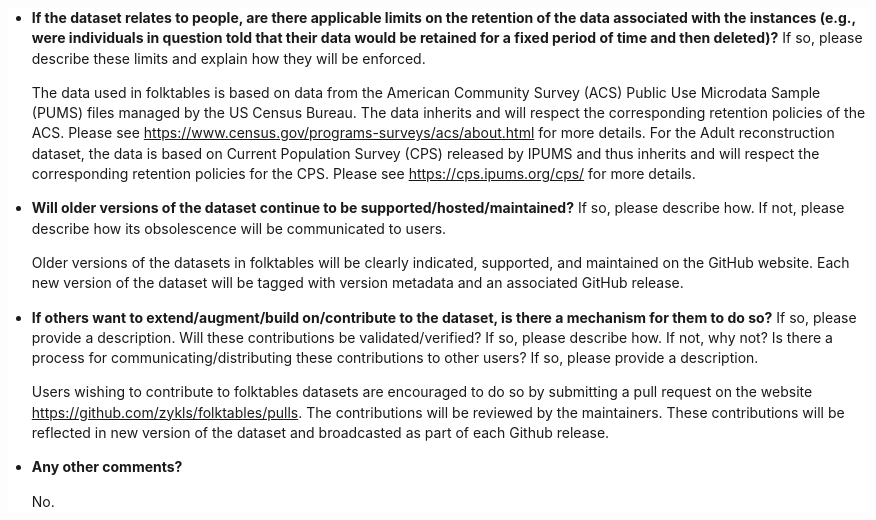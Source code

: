 -   **If the dataset relates to people, are there applicable limits on
    the retention of the data associated with the instances (e.g., were
    individuals in question told that their data would be retained for a
    fixed period of time and then deleted)?** If so, please describe
    these limits and explain how they will be enforced.

    The data used in folktables is based on data from the American
    Community Survey (ACS) Public Use Microdata Sample (PUMS) files
    managed by the US Census Bureau. The data inherits and will respect
    the corresponding retention policies of the ACS. Please see
    <https://www.census.gov/programs-surveys/acs/about.html> for more
    details. For the Adult reconstruction dataset, the data is based on
    Current Population Survey (CPS) released by IPUMS and thus inherits
    and will respect the corresponding retention policies for the CPS.
    Please see <https://cps.ipums.org/cps/> for more details.

-   **Will older versions of the dataset continue to be
    supported/hosted/maintained?** If so, please describe how. If not,
    please describe how its obsolescence will be communicated to users.

    Older versions of the datasets in folktables will be clearly
    indicated, supported, and maintained on the GitHub website. Each new
    version of the dataset will be tagged with version metadata and an
    associated GitHub release.

-   **If others want to extend/augment/build on/contribute to the
    dataset, is there a mechanism for them to do so?** If so, please
    provide a description. Will these contributions be
    validated/verified? If so, please describe how. If not, why not? Is
    there a process for communicating/distributing these contributions
    to other users? If so, please provide a description.

    Users wishing to contribute to folktables datasets are encouraged to
    do so by submitting a pull request on the website
    <https://github.com/zykls/folktables/pulls>. The contributions will
    be reviewed by the maintainers. These contributions will be
    reflected in new version of the dataset and broadcasted as part of
    each Github release.

-   **Any other comments?**

    No.
